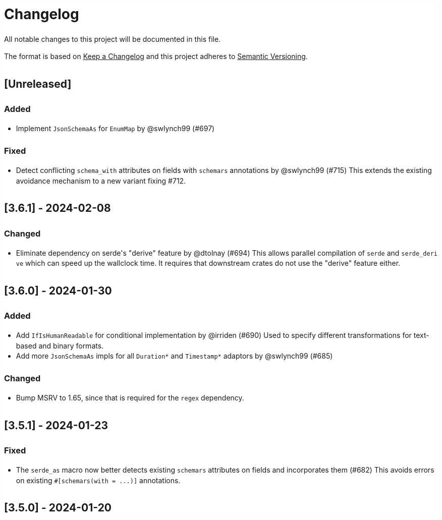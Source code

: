 # Changelog

All notable changes to this project will be documented in this file.

The format is based on [Keep a Changelog](http://keepachangelog.com/en/1.0.0/)
and this project adheres to [Semantic Versioning](http://semver.org/spec/v2.0.0.html).

## [Unreleased]

### Added

* Implement `JsonSchemaAs` for `EnumMap` by @swlynch99 (#697)

### Fixed

* Detect conflicting `schema_with` attributes on fields with `schemars` annotations by @swlynch99 (#715)
    This extends the existing avoidance mechanism to a new variant fixing #712.

## [3.6.1] - 2024-02-08

### Changed

* Eliminate dependency on serde's "derive" feature by @dtolnay (#694)
    This allows parallel compilation of `serde` and `serde_derive` which can speed up the wallclock time.
    It requires that downstream crates do not use the "derive" feature either.

## [3.6.0] - 2024-01-30

### Added

* Add `IfIsHumanReadable` for conditional implementation by @irriden (#690)
    Used to specify different transformations for text-based and binary formats.
* Add more `JsonSchemaAs` impls for all `Duration*` and `Timestamp*` adaptors by @swlynch99 (#685)

### Changed

* Bump MSRV to 1.65, since that is required for the `regex` dependency.

## [3.5.1] - 2024-01-23

### Fixed

* The `serde_as` macro now better detects existing `schemars` attributes on fields and incorporates them (#682)
    This avoids errors on existing `#[schemars(with = ...)]` annotations.

## [3.5.0] - 2024-01-20


[#288]: https://github.com/jonasbb/serde_with/issues/288
[#291]: https://github.com/jonasbb/serde_with/issues/291
[#293]: https://github.com/jonasbb/serde_with/issues/293
[#194]: https://github.com/jonasbb/serde_with/issues/194
[#199]: https://github.com/jonasbb/serde_with/issues/199
[#272]: https://github.com/jonasbb/serde_with/pull/272
[`serde-big-array`]: https://crates.io/crates/serde-big-array
[serde-big-array-copy]: https://github.com/est31/serde-big-array/issues/6
[serde-big-array-nested]: https://github.com/est31/serde-big-array/issues/7
[#277]: https://github.com/jonasbb/serde_with/pull/277
[serde-bytes-complex]: https://github.com/serde-rs/bytes/issues/14
[serde-bytes-arrays]: https://github.com/serde-rs/bytes/issues/26
[#281]: https://github.com/jonasbb/serde_with/pull/281